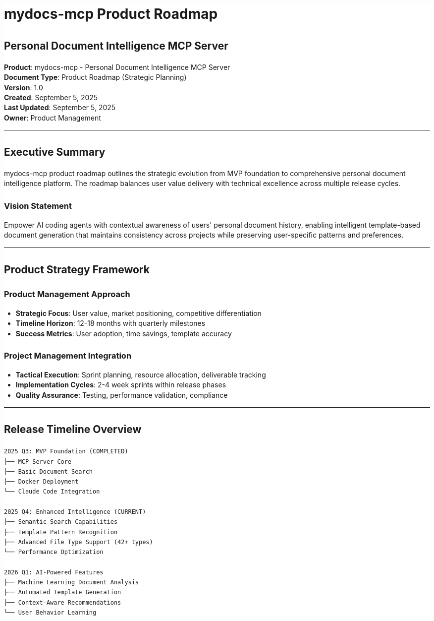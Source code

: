 # mydocs-mcp Product Roadmap
## Personal Document Intelligence MCP Server

**Product**: mydocs-mcp - Personal Document Intelligence MCP Server  
**Document Type**: Product Roadmap (Strategic Planning)  
**Version**: 1.0  
**Created**: September 5, 2025  
**Last Updated**: September 5, 2025  
**Owner**: Product Management  

---

## Executive Summary

mydocs-mcp product roadmap outlines the strategic evolution from MVP foundation to comprehensive personal document intelligence platform. The roadmap balances user value delivery with technical excellence across multiple release cycles.

### Vision Statement
Empower AI coding agents with contextual awareness of users' personal document history, enabling intelligent template-based document generation that maintains consistency across projects while preserving user-specific patterns and preferences.

---

## Product Strategy Framework

### Product Management Approach
- **Strategic Focus**: User value, market positioning, competitive differentiation
- **Timeline Horizon**: 12-18 months with quarterly milestones
- **Success Metrics**: User adoption, time savings, template accuracy

### Project Management Integration
- **Tactical Execution**: Sprint planning, resource allocation, deliverable tracking
- **Implementation Cycles**: 2-4 week sprints within release phases
- **Quality Assurance**: Testing, performance validation, compliance

---

## Release Timeline Overview

```
2025 Q3: MVP Foundation (COMPLETED)
├── MCP Server Core
├── Basic Document Search  
├── Docker Deployment
└── Claude Code Integration

2025 Q4: Enhanced Intelligence (CURRENT)
├── Semantic Search Capabilities
├── Template Pattern Recognition
├── Advanced File Type Support (42+ types)
└── Performance Optimization

2026 Q1: AI-Powered Features
├── Machine Learning Document Analysis
├── Automated Template Generation
├── Context-Aware Recommendations
└── User Behavior Learning

```